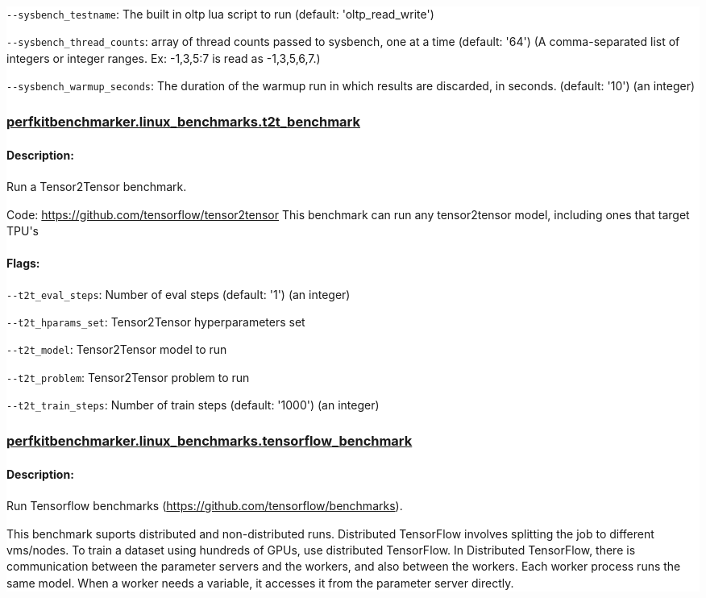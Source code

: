 `--sysbench_testname`: The built in oltp lua script to run
    (default: 'oltp_read_write')

`--sysbench_thread_counts`: array of thread counts passed to sysbench, one at a
    time
    (default: '64')
    (A comma-separated list of integers or integer ranges. Ex: -1,3,5:7 is read
    as -1,3,5,6,7.)

`--sysbench_warmup_seconds`: The duration of the warmup run in which results are
    discarded, in seconds.
    (default: '10')
    (an integer)

### [perfkitbenchmarker.linux_benchmarks.t2t_benchmark ](../perfkitbenchmarker/linux_benchmarks/t2t_benchmark.py)

#### Description:

Run a Tensor2Tensor benchmark.

Code:
https://github.com/tensorflow/tensor2tensor
This benchmark can run any tensor2tensor model, including ones that target TPU's


#### Flags:

`--t2t_eval_steps`: Number of eval steps
    (default: '1')
    (an integer)

`--t2t_hparams_set`: Tensor2Tensor hyperparameters set

`--t2t_model`: Tensor2Tensor model to run

`--t2t_problem`: Tensor2Tensor problem to run

`--t2t_train_steps`: Number of train steps
    (default: '1000')
    (an integer)

### [perfkitbenchmarker.linux_benchmarks.tensorflow_benchmark ](../perfkitbenchmarker/linux_benchmarks/tensorflow_benchmark.py)

#### Description:

Run Tensorflow benchmarks (https://github.com/tensorflow/benchmarks).

This benchmark suports distributed and non-distributed runs. Distributed
TensorFlow involves splitting the job to different vms/nodes. To train a dataset
using hundreds of GPUs, use distributed TensorFlow. In Distributed TensorFlow,
there is communication between the parameter servers and the workers, and also
between the workers. Each worker process runs the same model. When a worker
needs a variable, it accesses it from the parameter server directly.

